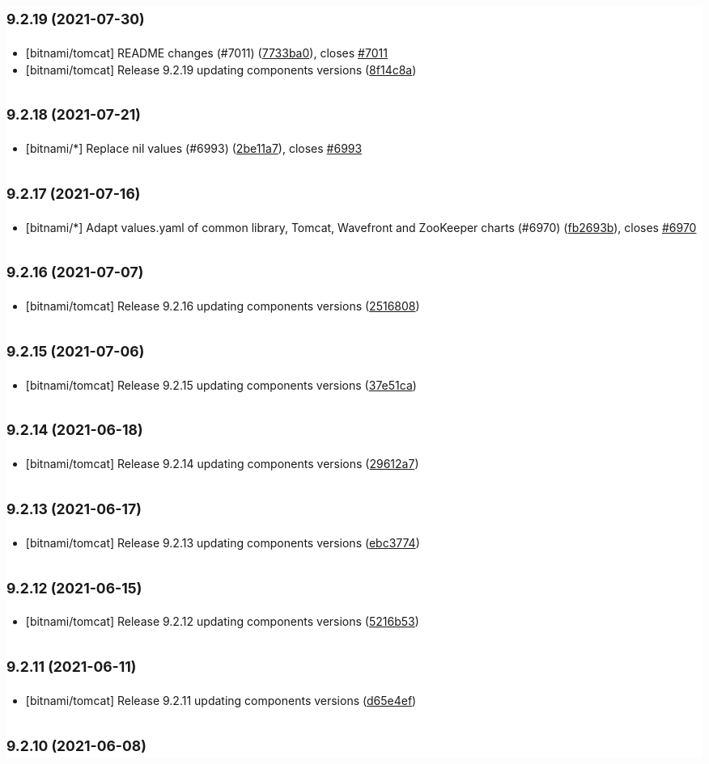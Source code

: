 ## <small>9.2.19 (2021-07-30)</small>

* [bitnami/tomcat] README changes (#7011) ([7733ba0](https://github.com/bitnami/charts/commit/7733ba0a6b703cd685fb8b4029515500ff55ee39)), closes [#7011](https://github.com/bitnami/charts/issues/7011)
* [bitnami/tomcat] Release 9.2.19 updating components versions ([8f14c8a](https://github.com/bitnami/charts/commit/8f14c8a29596cd712f3bf1b89670e92f68ed2a5a))

## <small>9.2.18 (2021-07-21)</small>

* [bitnami/*] Replace nil values (#6993) ([2be11a7](https://github.com/bitnami/charts/commit/2be11a70b92a01603c1f079eeaff4b00dc4796d6)), closes [#6993](https://github.com/bitnami/charts/issues/6993)

## <small>9.2.17 (2021-07-16)</small>

* [bitnami/*] Adapt values.yaml of common library, Tomcat, Wavefront and ZooKeeper charts (#6970) ([fb2693b](https://github.com/bitnami/charts/commit/fb2693bfe67a154b159d3998232cc613e1706c70)), closes [#6970](https://github.com/bitnami/charts/issues/6970)

## <small>9.2.16 (2021-07-07)</small>

* [bitnami/tomcat] Release 9.2.16 updating components versions ([2516808](https://github.com/bitnami/charts/commit/251680838230cfd65f8e53115098b713421221c7))

## <small>9.2.15 (2021-07-06)</small>

* [bitnami/tomcat] Release 9.2.15 updating components versions ([37e51ca](https://github.com/bitnami/charts/commit/37e51ca729d7ddc34efc0d69c9d10dd14bb82910))

## <small>9.2.14 (2021-06-18)</small>

* [bitnami/tomcat] Release 9.2.14 updating components versions ([29612a7](https://github.com/bitnami/charts/commit/29612a723c7ead7a4e7f2aad2b742a102978368f))

## <small>9.2.13 (2021-06-17)</small>

* [bitnami/tomcat] Release 9.2.13 updating components versions ([ebc3774](https://github.com/bitnami/charts/commit/ebc37746efcf103ee8f96a2412f1ec8114bb5d5f))

## <small>9.2.12 (2021-06-15)</small>

* [bitnami/tomcat] Release 9.2.12 updating components versions ([5216b53](https://github.com/bitnami/charts/commit/5216b535b8d55fd76c2e385e2168e0b793995863))

## <small>9.2.11 (2021-06-11)</small>

* [bitnami/tomcat] Release 9.2.11 updating components versions ([d65e4ef](https://github.com/bitnami/charts/commit/d65e4ef3d924d0fc7ffdac9d663eb9d2ddba8ba8))

## <small>9.2.10 (2021-06-08)</small>
